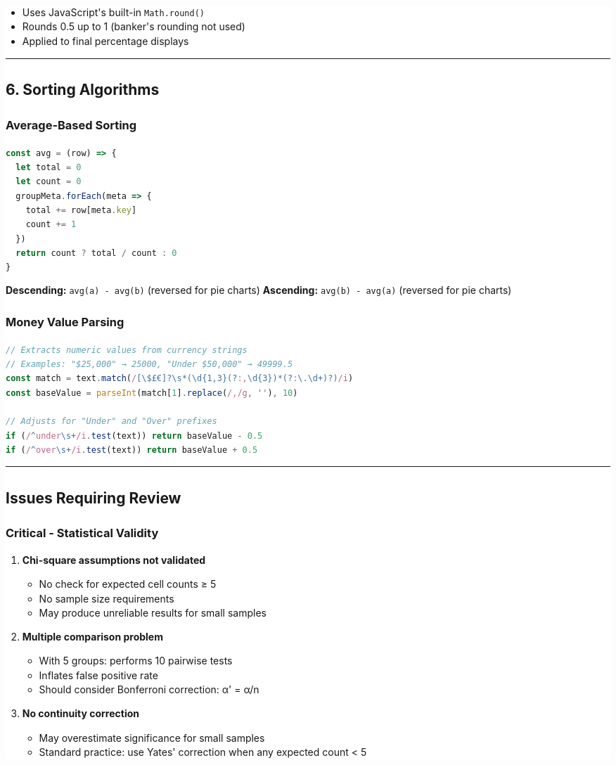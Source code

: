 - Uses JavaScript's built-in `Math.round()`
- Rounds 0.5 up to 1 (banker's rounding not used)
- Applied to final percentage displays

---

## 6. Sorting Algorithms

### Average-Based Sorting
```typescript
const avg = (row) => {
  let total = 0
  let count = 0
  groupMeta.forEach(meta => {
    total += row[meta.key]
    count += 1
  })
  return count ? total / count : 0
}
```

**Descending:** `avg(a) - avg(b)` (reversed for pie charts)
**Ascending:** `avg(b) - avg(a)` (reversed for pie charts)

### Money Value Parsing
```typescript
// Extracts numeric values from currency strings
// Examples: "$25,000" → 25000, "Under $50,000" → 49999.5
const match = text.match(/[\$£€]?\s*(\d{1,3}(?:,\d{3})*(?:\.\d+)?)/i)
const baseValue = parseInt(match[1].replace(/,/g, ''), 10)

// Adjusts for "Under" and "Over" prefixes
if (/^under\s+/i.test(text)) return baseValue - 0.5
if (/^over\s+/i.test(text)) return baseValue + 0.5
```

---

## Issues Requiring Review

### Critical - Statistical Validity
1. **Chi-square assumptions not validated**
   - No check for expected cell counts ≥ 5
   - No sample size requirements
   - May produce unreliable results for small samples

2. **Multiple comparison problem**
   - With 5 groups: performs 10 pairwise tests
   - Inflates false positive rate
   - Should consider Bonferroni correction: α' = α/n

3. **No continuity correction**
   - May overestimate significance for small samples
   - Standard practice: use Yates' correction when any expected count < 5

